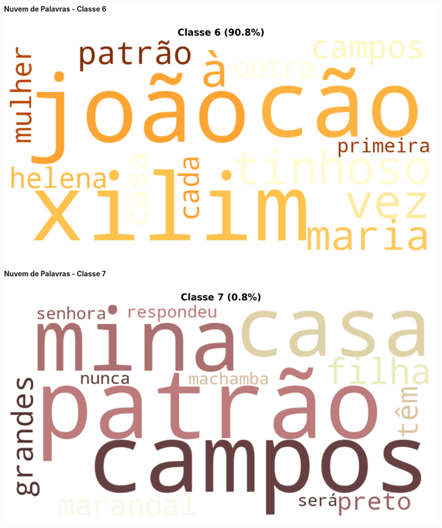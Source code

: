 #### Nuvem de Palavras - Classe 6

![Classe 6](./classe_6_corpus_completo.png)

#### Nuvem de Palavras - Classe 7

![Classe 7](./classe_7_corpus_completo.png)

